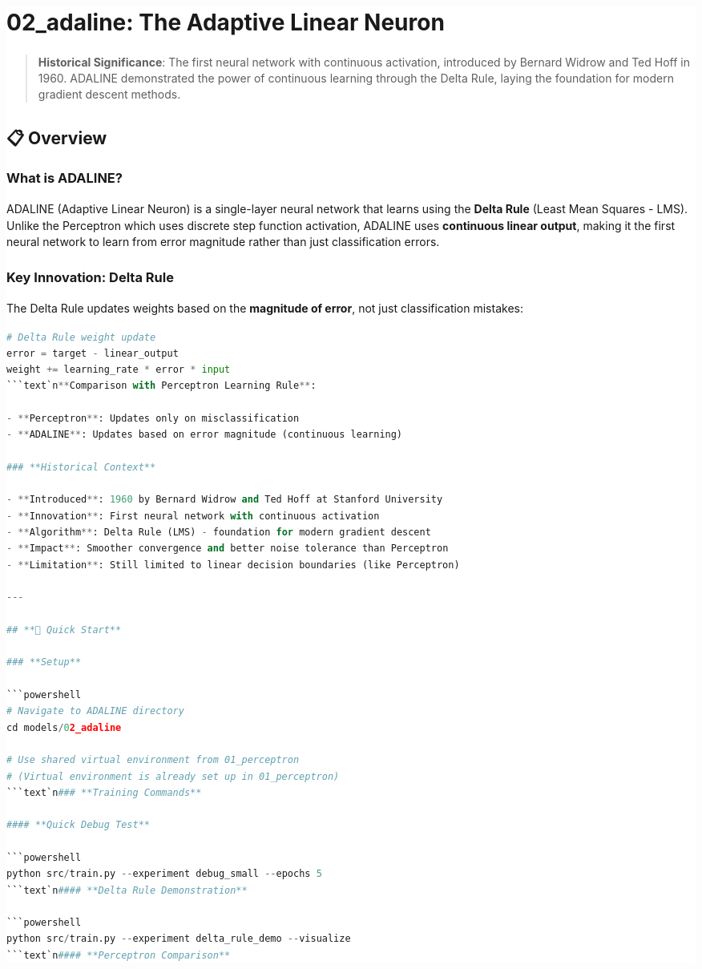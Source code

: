 # **02_adaline: The Adaptive Linear Neuron**

> **Historical Significance**: The first neural network with continuous activation, introduced by Bernard Widrow and
Ted Hoff in 1960. ADALINE demonstrated the power of continuous learning through the Delta Rule, laying the foundation
for modern gradient descent methods.

## **📋 Overview**

### **What is ADALINE?**

ADALINE (Adaptive Linear Neuron) is a single-layer neural network that learns using the **Delta Rule** (Least Mean
Squares - LMS). Unlike the Perceptron which uses discrete step function activation, ADALINE uses **continuous linear
output**, making it the first neural network to learn from error magnitude rather than just classification errors.

### **Key Innovation: Delta Rule**

The Delta Rule updates weights based on the **magnitude of error**, not just classification mistakes:

```python
# Delta Rule weight update
error = target - linear_output
weight += learning_rate * error * input
```text`n**Comparison with Perceptron Learning Rule**:

- **Perceptron**: Updates only on misclassification
- **ADALINE**: Updates based on error magnitude (continuous learning)

### **Historical Context**

- **Introduced**: 1960 by Bernard Widrow and Ted Hoff at Stanford University
- **Innovation**: First neural network with continuous activation
- **Algorithm**: Delta Rule (LMS) - foundation for modern gradient descent
- **Impact**: Smoother convergence and better noise tolerance than Perceptron
- **Limitation**: Still limited to linear decision boundaries (like Perceptron)

---

## **🚀 Quick Start**

### **Setup**

```powershell
# Navigate to ADALINE directory
cd models/02_adaline

# Use shared virtual environment from 01_perceptron
# (Virtual environment is already set up in 01_perceptron)
```text`n### **Training Commands**

#### **Quick Debug Test**

```powershell
python src/train.py --experiment debug_small --epochs 5
```text`n#### **Delta Rule Demonstration**

```powershell
python src/train.py --experiment delta_rule_demo --visualize
```text`n#### **Perceptron Comparison**
```